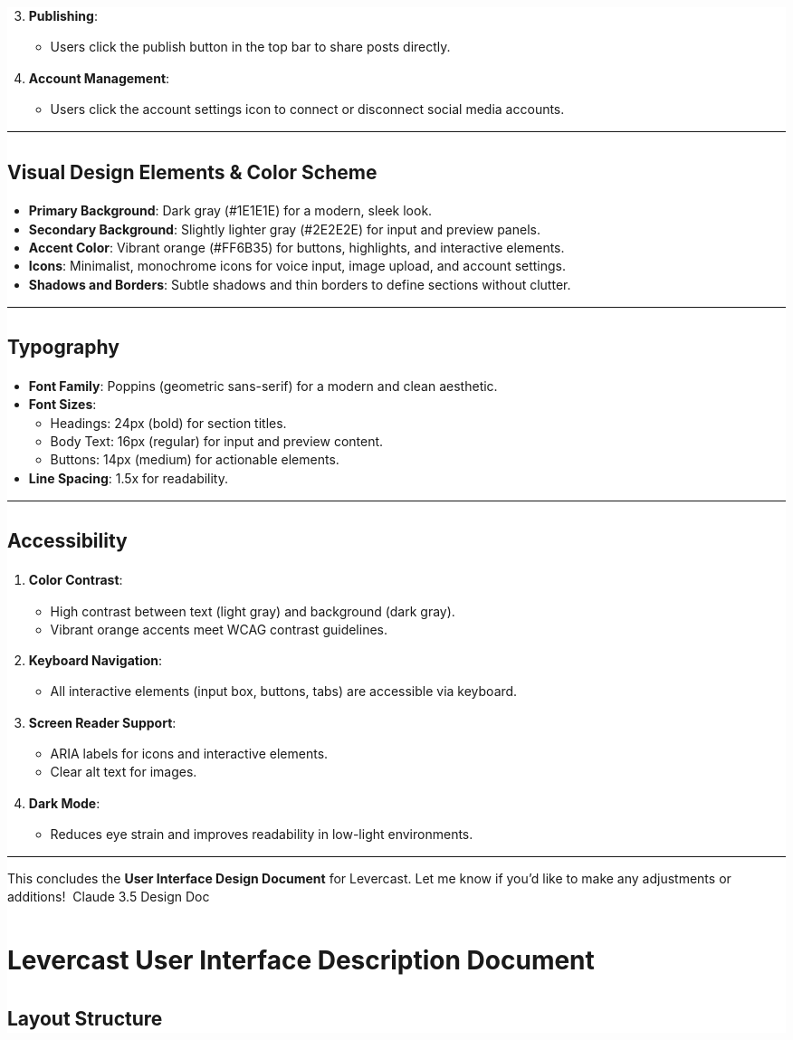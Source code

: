 3. **Publishing**:
   - Users click the publish button in the top bar to share posts directly.

4. **Account Management**:
   - Users click the account settings icon to connect or disconnect social media accounts.

---

## Visual Design Elements & Color Scheme
- **Primary Background**: Dark gray (#1E1E1E) for a modern, sleek look.
- **Secondary Background**: Slightly lighter gray (#2E2E2E) for input and preview panels.
- **Accent Color**: Vibrant orange (#FF6B35) for buttons, highlights, and interactive elements.
- **Icons**: Minimalist, monochrome icons for voice input, image upload, and account settings.
- **Shadows and Borders**: Subtle shadows and thin borders to define sections without clutter.

---

## Typography
- **Font Family**: Poppins (geometric sans-serif) for a modern and clean aesthetic.
- **Font Sizes**:
  - Headings: 24px (bold) for section titles.
  - Body Text: 16px (regular) for input and preview content.
  - Buttons: 14px (medium) for actionable elements.
- **Line Spacing**: 1.5x for readability.

---

## Accessibility
1. **Color Contrast**:
   - High contrast between text (light gray) and background (dark gray).
   - Vibrant orange accents meet WCAG contrast guidelines.

2. **Keyboard Navigation**:
   - All interactive elements (input box, buttons, tabs) are accessible via keyboard.

3. **Screen Reader Support**:
   - ARIA labels for icons and interactive elements.
   - Clear alt text for images.

4. **Dark Mode**:
   - Reduces eye strain and improves readability in low-light environments.

---

This concludes the **User Interface Design Document** for Levercast. Let me know if you’d like to make any adjustments or additions!
​
Claude 3.5  Design Doc 
# Levercast User Interface Description Document

## Layout Structure
